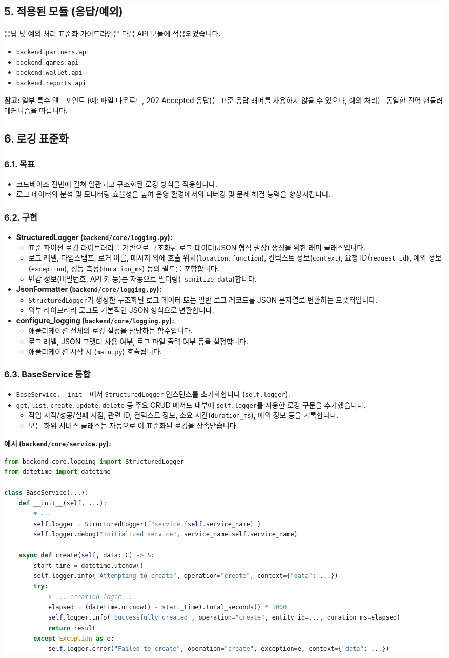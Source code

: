 ## 5. 적용된 모듈 (응답/예외)

응답 및 예외 처리 표준화 가이드라인은 다음 API 모듈에 적용되었습니다.

- `backend.partners.api`
- `backend.games.api`
- `backend.wallet.api`
- `backend.reports.api`

**참고:** 일부 특수 엔드포인트 (예: 파일 다운로드, 202 Accepted 응답)는 표준 응답 래퍼를 사용하지 않을 수 있으나, 예외 처리는 동일한 전역 핸들러 메커니즘을 따릅니다.

## 6. 로깅 표준화

### 6.1. 목표

- 코드베이스 전반에 걸쳐 일관되고 구조화된 로깅 방식을 적용합니다.
- 로그 데이터의 분석 및 모니터링 효율성을 높여 운영 환경에서의 디버깅 및 문제 해결 능력을 향상시킵니다.

### 6.2. 구현

- **StructuredLogger (`backend/core/logging.py`):**
    - 표준 파이썬 로깅 라이브러리를 기반으로 구조화된 로그 데이터(JSON 형식 권장) 생성을 위한 래퍼 클래스입니다.
    - 로그 레벨, 타임스탬프, 로거 이름, 메시지 외에 호출 위치(`location`, `function`), 컨텍스트 정보(`context`), 요청 ID(`request_id`), 예외 정보(`exception`), 성능 측정(`duration_ms`) 등의 필드를 포함합니다.
    - 민감 정보(비밀번호, API 키 등)는 자동으로 필터링(`_sanitize_data`)합니다.
- **JsonFormatter (`backend/core/logging.py`):**
    - `StructuredLogger`가 생성한 구조화된 로그 데이터 또는 일반 로그 레코드를 JSON 문자열로 변환하는 포맷터입니다.
    - 외부 라이브러리 로그도 기본적인 JSON 형식으로 변환합니다.
- **configure_logging (`backend/core/logging.py`):**
    - 애플리케이션 전체의 로깅 설정을 담당하는 함수입니다.
    - 로그 레벨, JSON 포맷터 사용 여부, 로그 파일 출력 여부 등을 설정합니다.
    - 애플리케이션 시작 시 (`main.py`) 호출됩니다.

### 6.3. BaseService 통합

- `BaseService.__init__`에서 `StructuredLogger` 인스턴스를 초기화합니다 (`self.logger`).
- `get`, `list`, `create`, `update`, `delete` 등 주요 CRUD 메서드 내부에 `self.logger`를 사용한 로깅 구문을 추가했습니다.
    - 작업 시작/성공/실패 시점, 관련 ID, 컨텍스트 정보, 소요 시간(`duration_ms`), 예외 정보 등을 기록합니다.
    - 모든 하위 서비스 클래스는 자동으로 이 표준화된 로깅을 상속받습니다.

**예시 (`backend/core/service.py`):**

```python
from backend.core.logging import StructuredLogger
from datetime import datetime

class BaseService(...):
    def __init__(self, ...):
        # ...
        self.logger = StructuredLogger(f"service.{self.service_name}")
        self.logger.debug("Initialized service", service_name=self.service_name)

    async def create(self, data: C) -> S:
        start_time = datetime.utcnow()
        self.logger.info("Attempting to create", operation="create", context={"data": ...})
        try:
            # ... creation logic ...
            elapsed = (datetime.utcnow() - start_time).total_seconds() * 1000
            self.logger.info("Successfully created", operation="create", entity_id=..., duration_ms=elapsed)
            return result
        except Exception as e:
            self.logger.error("Failed to create", operation="create", exception=e, context={"data": ...})
```